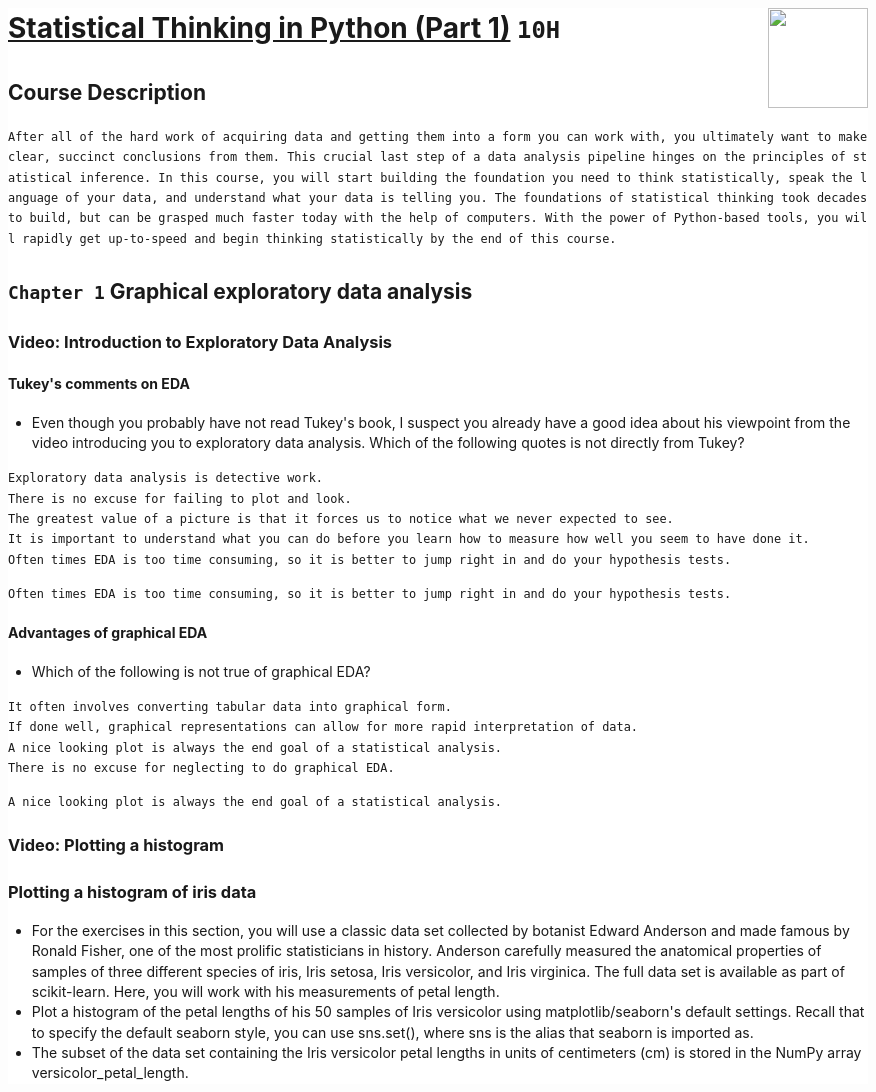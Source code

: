 <img align="right" width="100" height="100" src="https://github.com/cs-MohamedAyman/DataCamp-Tracks/blob/master/organizations-logos/python.jpg">

# [Statistical Thinking in Python (Part 1)](https://learn.datacamp.com/courses/statistical-thinking-in-python-part-1) `10H`

## Course Description
`After all of the hard work of acquiring data and getting them into a form you can work with, you ultimately want to make clear, succinct conclusions from them. This crucial last step of a data analysis pipeline hinges on the principles of statistical inference. In this course, you will start building the foundation you need to think statistically, speak the language of your data, and understand what your data is telling you. The foundations of statistical thinking took decades to build, but can be grasped much faster today with the help of computers. With the power of Python-based tools, you will rapidly get up-to-speed and begin thinking statistically by the end of this course.`

## `Chapter 1` Graphical exploratory data analysis

### Video: Introduction to Exploratory Data Analysis
#### Tukey's comments on EDA
- Even though you probably have not read Tukey's book, I suspect you already have a good idea about his viewpoint from the video introducing you to exploratory data analysis. Which of the following quotes is not directly from Tukey?
```
Exploratory data analysis is detective work.
There is no excuse for failing to plot and look.
The greatest value of a picture is that it forces us to notice what we never expected to see.
It is important to understand what you can do before you learn how to measure how well you seem to have done it.
Often times EDA is too time consuming, so it is better to jump right in and do your hypothesis tests.
```
```
Often times EDA is too time consuming, so it is better to jump right in and do your hypothesis tests.
```
#### Advantages of graphical EDA
- Which of the following is not true of graphical EDA?
```
It often involves converting tabular data into graphical form.
If done well, graphical representations can allow for more rapid interpretation of data.
A nice looking plot is always the end goal of a statistical analysis.
There is no excuse for neglecting to do graphical EDA.
```
```
A nice looking plot is always the end goal of a statistical analysis.
```

### Video: Plotting a histogram
### Plotting a histogram of iris data
- For the exercises in this section, you will use a classic data set collected by botanist Edward Anderson and made famous by Ronald Fisher, one of the most prolific statisticians in history. Anderson carefully measured the anatomical properties of samples of three different species of iris, Iris setosa, Iris versicolor, and Iris virginica. The full data set is available as part of scikit-learn. Here, you will work with his measurements of petal length.
- Plot a histogram of the petal lengths of his 50 samples of Iris versicolor using matplotlib/seaborn's default settings. Recall that to specify the default seaborn style, you can use sns.set(), where sns is the alias that seaborn is imported as.
- The subset of the data set containing the Iris versicolor petal lengths in units of centimeters (cm) is stored in the NumPy array versicolor_petal_length.
